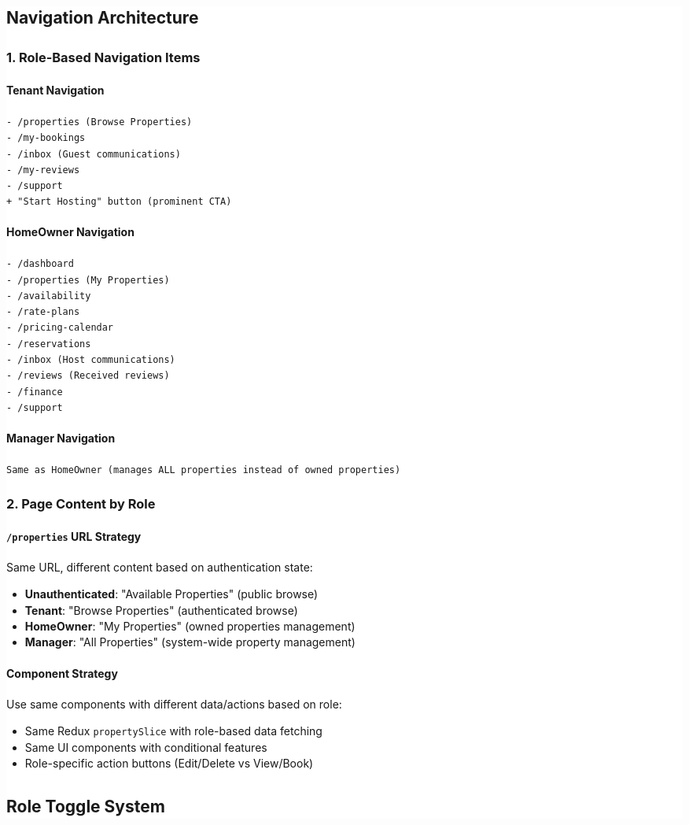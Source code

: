 ## Navigation Architecture

### 1. Role-Based Navigation Items

#### Tenant Navigation
```
- /properties (Browse Properties)
- /my-bookings 
- /inbox (Guest communications)
- /my-reviews
- /support
+ "Start Hosting" button (prominent CTA)
```

#### HomeOwner Navigation  
```
- /dashboard
- /properties (My Properties)
- /availability
- /rate-plans
- /pricing-calendar
- /reservations
- /inbox (Host communications)
- /reviews (Received reviews)
- /finance
- /support
```

#### Manager Navigation
```
Same as HomeOwner (manages ALL properties instead of owned properties)
```

### 2. Page Content by Role

#### `/properties` URL Strategy
Same URL, different content based on authentication state:

- **Unauthenticated**: "Available Properties" (public browse)
- **Tenant**: "Browse Properties" (authenticated browse)  
- **HomeOwner**: "My Properties" (owned properties management)
- **Manager**: "All Properties" (system-wide property management)

#### Component Strategy
Use same components with different data/actions based on role:
- Same Redux `propertySlice` with role-based data fetching
- Same UI components with conditional features
- Role-specific action buttons (Edit/Delete vs View/Book)

## Role Toggle System
